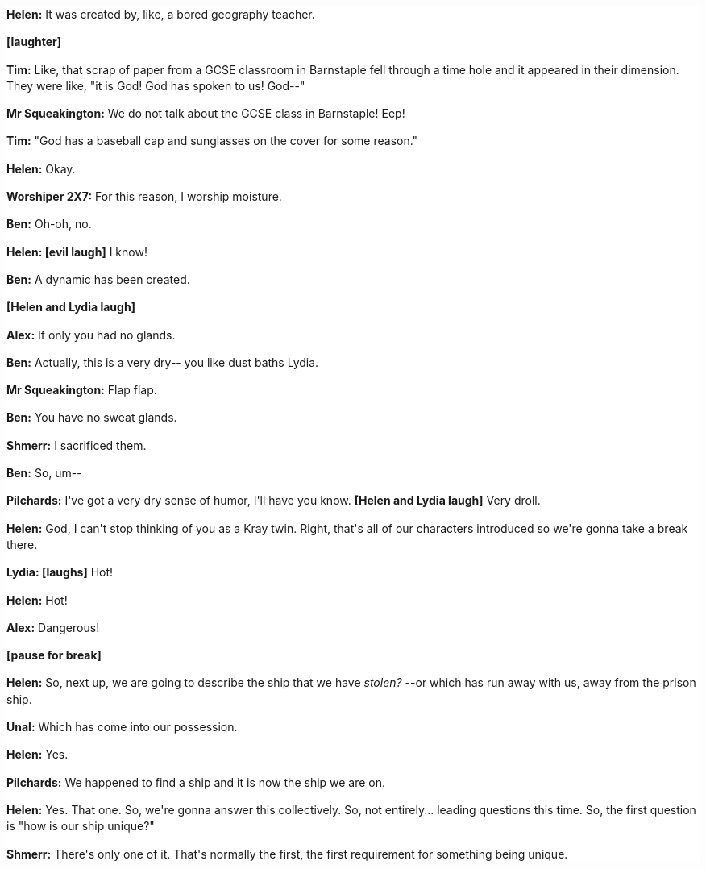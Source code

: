 __Helen:__ It was created by, like, a bored geography teacher.

__[laughter]__

__Tim:__ Like, that scrap of paper from a GCSE classroom in Barnstaple fell through a time hole and it appeared in their dimension. They were like, "it is God! God has spoken to us! God--"

__Mr Squeakington:__ We do not talk about the GCSE class in Barnstaple! Eep!

__Tim:__ "God has a baseball cap and sunglasses on the cover for some reason."

__Helen:__ Okay.

__Worshiper 2X7:__ For this reason, I worship moisture.

__Ben:__ Oh-oh, no.

__Helen: [evil laugh]__ I know!

__Ben:__ A dynamic has been created.

__[Helen and Lydia laugh]__

__Alex:__ If only you had no glands.

__Ben:__ Actually, this is a very dry-- you like dust baths Lydia.

__Mr Squeakington:__ Flap flap.

__Ben:__ You have no sweat glands.

__Shmerr:__ I sacrificed them.

__Ben:__ So, um--

__Pilchards:__ I've got a very dry sense of humor, I'll have you know. __[Helen and Lydia laugh]__ Very droll.

__Helen:__ God, I can't stop thinking of you as a Kray twin. Right, that's all of our characters introduced so we're gonna take a break there.

__Lydia: [laughs]__ Hot!

__Helen:__ Hot!

__Alex:__ Dangerous!

__[pause for break]__

__Helen:__ So, next up, we are going to describe the ship that we have *stolen?* --or which has run away with us, away from the prison ship.

__Unal:__ Which has come into our possession.

__Helen:__ Yes.

__Pilchards:__ We happened to find a ship and it is now the ship we are on.

__Helen:__ Yes. That one. So, we're gonna answer this collectively. So, not entirely... leading questions this time. So, the first question is "how is our ship unique?"

__Shmerr:__ There's only one of it. That's normally the first, the first requirement for something being unique.
